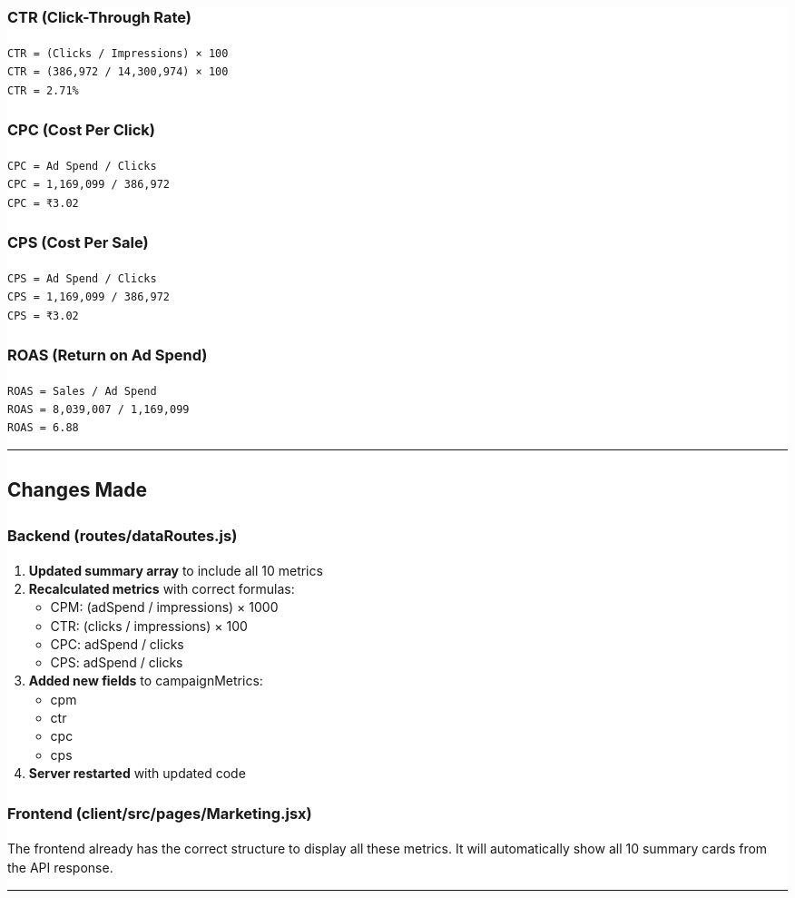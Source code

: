 ### CTR (Click-Through Rate)
```
CTR = (Clicks / Impressions) × 100
CTR = (386,972 / 14,300,974) × 100
CTR = 2.71%
```

### CPC (Cost Per Click)
```
CPC = Ad Spend / Clicks
CPC = 1,169,099 / 386,972
CPC = ₹3.02
```

### CPS (Cost Per Sale)
```
CPS = Ad Spend / Clicks
CPS = 1,169,099 / 386,972
CPS = ₹3.02
```

### ROAS (Return on Ad Spend)
```
ROAS = Sales / Ad Spend
ROAS = 8,039,007 / 1,169,099
ROAS = 6.88
```

---

## Changes Made

### Backend (routes/dataRoutes.js)

1. **Updated summary array** to include all 10 metrics
2. **Recalculated metrics** with correct formulas:
   - CPM: (adSpend / impressions) × 1000
   - CTR: (clicks / impressions) × 100
   - CPC: adSpend / clicks
   - CPS: adSpend / clicks
3. **Added new fields** to campaignMetrics:
   - cpm
   - ctr
   - cpc
   - cps
4. **Server restarted** with updated code

### Frontend (client/src/pages/Marketing.jsx)

The frontend already has the correct structure to display all these metrics. It will automatically show all 10 summary cards from the API response.

---